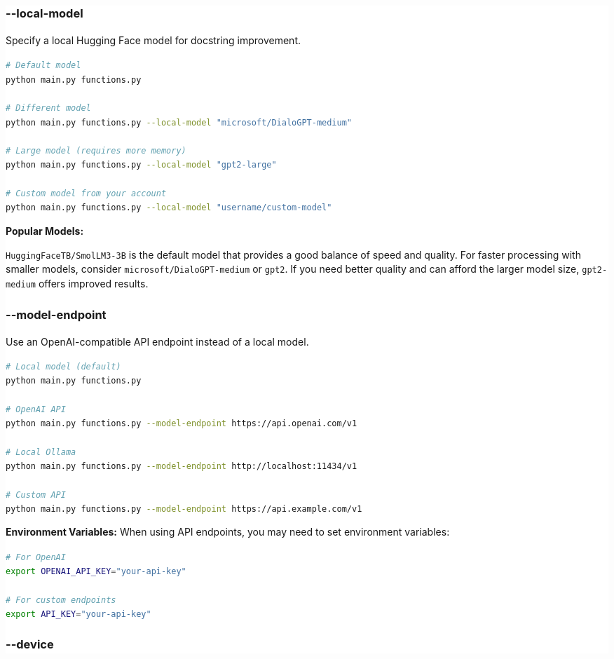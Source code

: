 ### --local-model

Specify a local Hugging Face model for docstring improvement.

```bash
# Default model
python main.py functions.py

# Different model
python main.py functions.py --local-model "microsoft/DialoGPT-medium"

# Large model (requires more memory)
python main.py functions.py --local-model "gpt2-large"

# Custom model from your account
python main.py functions.py --local-model "username/custom-model"
```

**Popular Models:**

`HuggingFaceTB/SmolLM3-3B` is the default model that provides a good balance of
speed and quality. For faster processing with smaller models, consider
`microsoft/DialoGPT-medium` or `gpt2`. If you need better quality and can afford
the larger model size, `gpt2-medium` offers improved results.

### --model-endpoint

Use an OpenAI-compatible API endpoint instead of a local model.

```bash
# Local model (default)
python main.py functions.py

# OpenAI API
python main.py functions.py --model-endpoint https://api.openai.com/v1

# Local Ollama
python main.py functions.py --model-endpoint http://localhost:11434/v1

# Custom API
python main.py functions.py --model-endpoint https://api.example.com/v1
```

**Environment Variables:** When using API endpoints, you may need to set
environment variables:

```bash
# For OpenAI
export OPENAI_API_KEY="your-api-key"

# For custom endpoints
export API_KEY="your-api-key"
```

### --device
